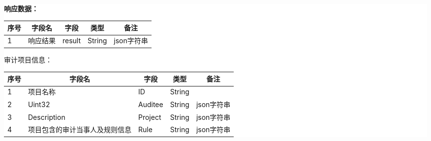 

**响应数据：**

| 序号 | 字段名   | 字段   | 类型   | 备注       |
| ---- | -------- | ------ | ------ | ---------- |
| 1    | 响应结果 | result | String | json字符串 |

审计项目信息：

| 序号 | 字段名                         | 字段    | 类型   | 备注       |
| ---- | ------------------------------ | ------- | ------ | ---------- |
| 1    | 项目名称                       | ID      | String |            |
| 2    | Uint32                         | Auditee | String | json字符串 |
| 3    | Description                    | Project | String | json字符串 |
| 4    | 项目包含的审计当事人及规则信息 | Rule    | String | json字符串 |
